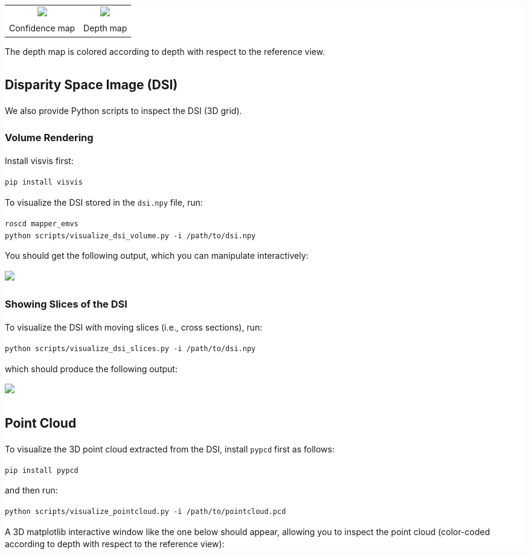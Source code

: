 <table border="0" style="width:100%; border:none; border-collapse: collapse;">
  <tr style="border:none;">
    <td align="center" style="border:none;"><img src="mapper_emvs/images/slider_depth/confidence_map.png" width="300"></td>
    <td align="center" style="border:none;"><img src="mapper_emvs/images/slider_depth/depth_colored.png" width="300"></td>
  </tr>
  <tr style="border:none;">
    <td align="center" style="border:none;">Confidence map</td>
    <td align="center" style="border:none;">Depth map</td>
  </tr>
</table>

The depth map is colored according to depth with respect to the reference view.

## Disparity Space Image (DSI)

We also provide Python scripts to inspect the DSI (3D grid).

### Volume Rendering

Install visvis first:

    pip install visvis

To visualize the DSI stored in the `dsi.npy` file, run:

    roscd mapper_emvs
    python scripts/visualize_dsi_volume.py -i /path/to/dsi.npy

You should get the following output, which you can manipulate interactively:

<img src="mapper_emvs/images/slider_depth/dsi_volume.gif" width="60%">

### Showing Slices of the DSI

To visualize the DSI with moving slices (i.e., cross sections), run:

    python scripts/visualize_dsi_slices.py -i /path/to/dsi.npy

which should produce the following output:

<img src="mapper_emvs/images/slider_depth/dsi_slice.gif" width="60%">

## Point Cloud

To visualize the 3D point cloud extracted from the DSI, install `pypcd` first as follows:

    pip install pypcd

and then run:

    python scripts/visualize_pointcloud.py -i /path/to/pointcloud.pcd
    
A 3D matplotlib interactive window like the one below should appear, allowing you to inspect the point cloud (color-coded according to depth with respect to the reference view):
    